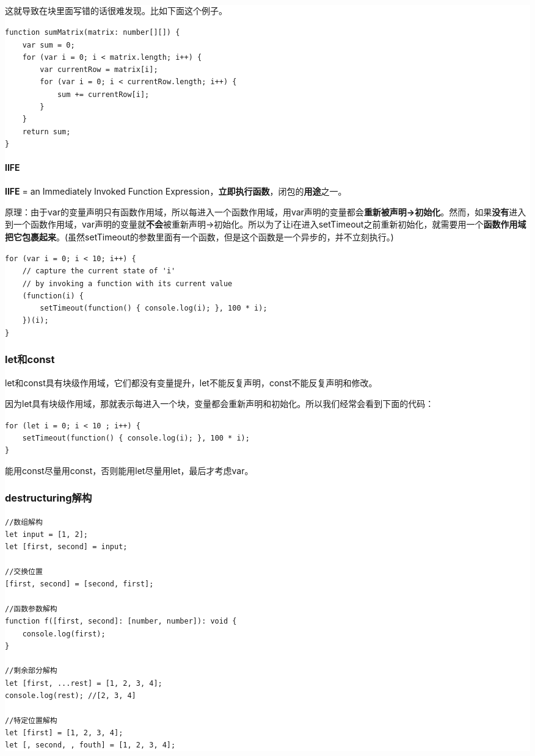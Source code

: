这就导致在块里面写错的话很难发现。比如下面这个例子。

```
function sumMatrix(matrix: number[][]) {
    var sum = 0;
    for (var i = 0; i < matrix.length; i++) {
        var currentRow = matrix[i];
        for (var i = 0; i < currentRow.length; i++) {
            sum += currentRow[i];
        }
    }
    return sum;
}
```

#### IIFE

**IIFE** = an Immediately Invoked Function Expression，**立即执行函数**，闭包的**用途**之一。

原理：由于var的变量声明只有函数作用域，所以每进入一个函数作用域，用var声明的变量都会**重新被声明->初始化**。然而，如果**没有**进入到一个函数作用域，var声明的变量就**不会**被重新声明->初始化。所以为了让i在进入setTimeout之前重新初始化，就需要用一个**函数作用域把它包裹起来**。(虽然setTimeout的参数里面有一个函数，但是这个函数是一个异步的，并不立刻执行。)

```
for (var i = 0; i < 10; i++) {
    // capture the current state of 'i'
    // by invoking a function with its current value
    (function(i) {
        setTimeout(function() { console.log(i); }, 100 * i);
    })(i);
}
```

### let和const

let和const具有块级作用域，它们都没有变量提升，let不能反复声明，const不能反复声明和修改。

因为let具有块级作用域，那就表示每进入一个块，变量都会重新声明和初始化。所以我们经常会看到下面的代码：

```
for (let i = 0; i < 10 ; i++) {
    setTimeout(function() { console.log(i); }, 100 * i);
}
```

能用const尽量用const，否则能用let尽量用let，最后才考虑var。

### destructuring解构

```
//数组解构
let input = [1, 2];
let [first, second] = input;

//交换位置
[first, second] = [second, first];

//函数参数解构
function f([first, second]: [number, number]): void {
    console.log(first);
}

//剩余部分解构
let [first, ...rest] = [1, 2, 3, 4];
console.log(rest); //[2, 3, 4]

//特定位置解构
let [first] = [1, 2, 3, 4];
let [, second, , fouth] = [1, 2, 3, 4];
```